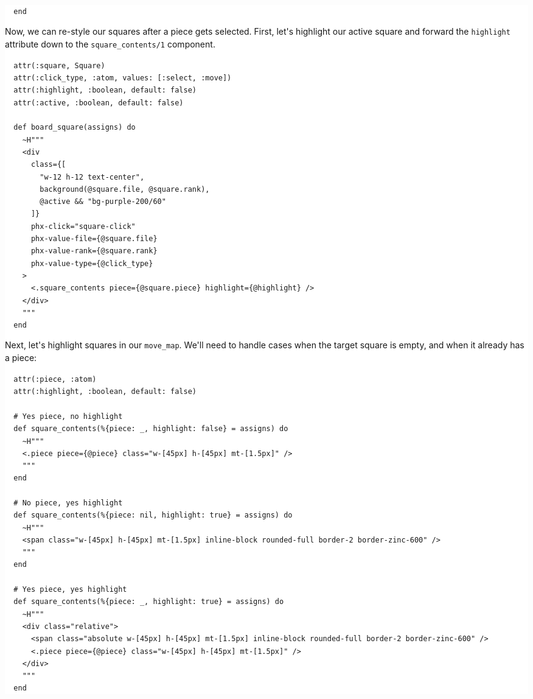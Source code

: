 ```
  end
```

Now, we can re-style our squares after a piece gets selected. First, let's
highlight our active square and forward the `highlight` attribute down to the
`square_contents/1` component.

```
  attr(:square, Square)
  attr(:click_type, :atom, values: [:select, :move])
  attr(:highlight, :boolean, default: false)
  attr(:active, :boolean, default: false)

  def board_square(assigns) do
    ~H"""
    <div
      class={[
        "w-12 h-12 text-center",
        background(@square.file, @square.rank),
        @active && "bg-purple-200/60"
      ]}
      phx-click="square-click"
      phx-value-file={@square.file}
      phx-value-rank={@square.rank}
      phx-value-type={@click_type}
    >
      <.square_contents piece={@square.piece} highlight={@highlight} />
    </div>
    """
  end
```
 
 Next, let's highlight squares in our `move_map`. We'll need to handle cases
 when the target square is empty, and when it already has a piece:

```
  attr(:piece, :atom)
  attr(:highlight, :boolean, default: false)

  # Yes piece, no highlight
  def square_contents(%{piece: _, highlight: false} = assigns) do
    ~H"""
    <.piece piece={@piece} class="w-[45px] h-[45px] mt-[1.5px]" />
    """
  end

  # No piece, yes highlight
  def square_contents(%{piece: nil, highlight: true} = assigns) do
    ~H"""
    <span class="w-[45px] h-[45px] mt-[1.5px] inline-block rounded-full border-2 border-zinc-600" />
    """
  end

  # Yes piece, yes highlight
  def square_contents(%{piece: _, highlight: true} = assigns) do
    ~H"""
    <div class="relative">
      <span class="absolute w-[45px] h-[45px] mt-[1.5px] inline-block rounded-full border-2 border-zinc-600" />
      <.piece piece={@piece} class="w-[45px] h-[45px] mt-[1.5px]" />
    </div>
    """
  end

```

[broken]: https://github.com/rouge-ruby/rouge/issues/2051
[theme]: https://tailwindcss.com/docs/theme#colors
[pieces]: https://simple.wikipedia.org/wiki/Chess_piece
[mask]: https://developer.mozilla.org/en-US/docs/Web/CSS/mask
[mount]: https://hexdocs.pm/phoenix_live_view/Phoenix.LiveView.html#c:mount/3
[phx-click]: https://hexdocs.pm/phoenix_live_view/bindings.html#click-events